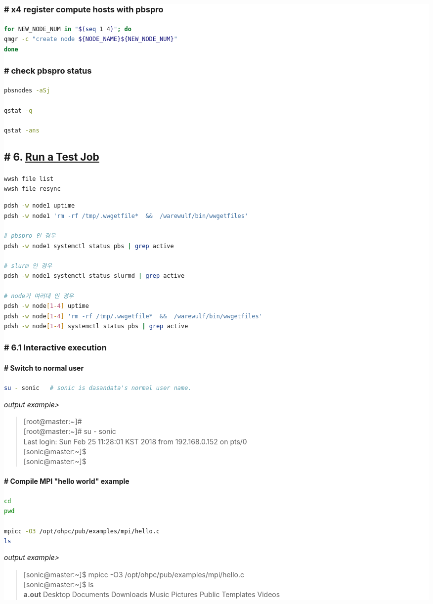 
### # x4 register compute hosts with pbspro
```bash
for NEW_NODE_NUM in "$(seq 1 4)"; do
qmgr -c "create node ${NODE_NAME}${NEW_NODE_NUM}"
done
```

### # check pbspro status

```bash
pbsnodes -aSj

qstat -q

qstat -ans
```

## # 6. [Run a Test Job](#목차)
```bash
wwsh file list
wwsh file resync
```

```bash
pdsh -w node1 uptime
pdsh -w node1 'rm -rf /tmp/.wwgetfile*  &&  /warewulf/bin/wwgetfiles'

# pbspro 인 경우
pdsh -w node1 systemctl status pbs | grep active

# slurm 인 경우
pdsh -w node1 systemctl status slurmd | grep active

# node가 여러대 인 경우
pdsh -w node[1-4] uptime
pdsh -w node[1-4] 'rm -rf /tmp/.wwgetfile*  &&  /warewulf/bin/wwgetfiles'
pdsh -w node[1-4] systemctl status pbs | grep active
```

### # 6.1 Interactive execution
#### # Switch to normal user
```bash
su - sonic   # sonic is dasandata's normal user name.
```
*output example>*
>[root@master:\~]#  
[root@master:\~]# su - sonic  
Last login: Sun Feb 25 11:28:01 KST 2018 from 192.168.0.152 on pts/0  
[sonic@master:\~]$  
[sonic@master:\~]$  

#### # Compile MPI "hello world" example
```bash
cd
pwd

mpicc -O3 /opt/ohpc/pub/examples/mpi/hello.c
ls
```
*output example>*
>[sonic@master:\~]$ mpicc -O3 /opt/ohpc/pub/examples/mpi/hello.c  
[sonic@master:\~]$ ls  
**a.out**  Desktop  Documents  Downloads  Music  Pictures  Public  Templates  Videos  
